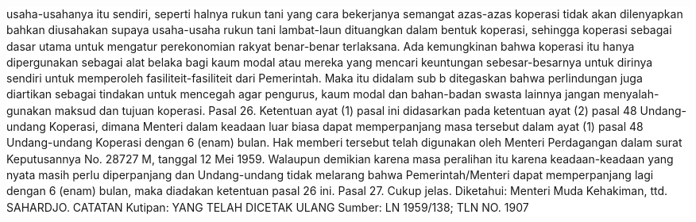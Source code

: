 usaha-usahanya itu sendiri, seperti halnya rukun tani yang cara bekerjanya semangat azas-azas koperasi tidak akan dilenyapkan bahkan diusahakan supaya usaha-usaha rukun tani lambat-laun dituangkan dalam bentuk koperasi, sehingga koperasi sebagai dasar utama untuk mengatur perekonomian rakyat benar-benar terlaksana. Ada kemungkinan bahwa koperasi itu hanya dipergunakan sebagai alat belaka bagi kaum modal atau mereka yang mencari keuntungan sebesar-besarnya untuk dirinya sendiri untuk memperoleh fasiliteit-fasiliteit dari Pemerintah. Maka itu didalam sub b ditegaskan bahwa perlindungan juga diartikan sebagai tindakan untuk mencegah agar pengurus, kaum modal dan bahan-badan swasta lainnya jangan menyalah-gunakan maksud dan tujuan koperasi. Pasal 26. Ketentuan ayat (1) pasal ini didasarkan pada ketentuan ayat (2) pasal 48 Undang-undang Koperasi, dimana Menteri dalam keadaan luar biasa dapat memperpanjang masa tersebut dalam ayat (1) pasal 48 Undang-undang Koperasi dengan 6 (enam) bulan. Hak memberi tersebut telah digunakan oleh Menteri Perdagangan dalam surat Keputusannya No. 28727 M, tanggal 12 Mei 1959. Walaupun demikian karena masa peralihan itu karena keadaan-keadaan yang nyata masih perlu diperpanjang dan Undang-undang tidak melarang bahwa Pemerintah/Menteri dapat memperpanjang lagi dengan 6 (enam) bulan, maka diadakan ketentuan pasal 26 ini. Pasal 27. Cukup jelas. Diketahui: Menteri Muda Kehakiman, ttd. SAHARDJO. CATATAN Kutipan: YANG TELAH DICETAK ULANG Sumber: LN 1959/138; TLN NO. 1907